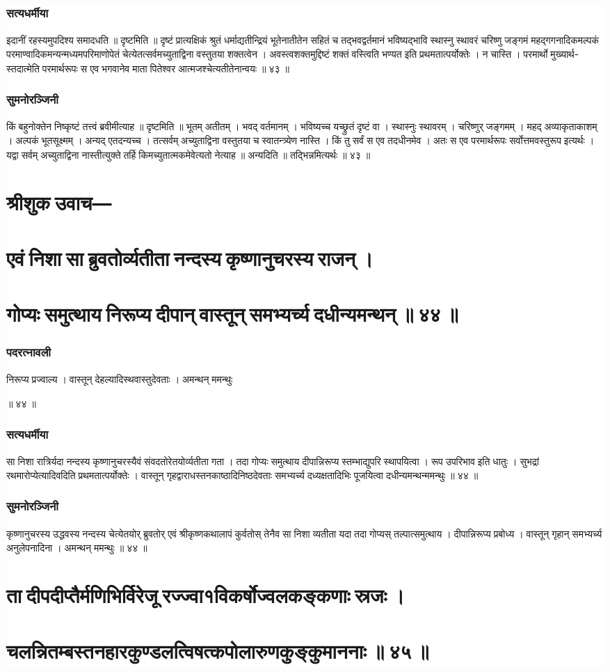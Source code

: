 ### **सत्यधर्मीया**

इदानीं रहस्यमुपदिश्य समादधति ॥ दृष्टमिति ॥ दृष्टं प्रात्यक्षिकं श्रुतं धर्माद्यतीन्द्रियं भूतेनातीतेन सहितं च तद्भवद्वर्तमानं भविष्यद्भावि स्थास्नु स्थावरं चरिष्णु जङ्गमं महद्गगनादिकमल्पकं परमाण्वादिकमन्यन्मध्यमपरिमाणोपेतं चेत्येतत्सर्वमच्युताद्विना वस्तुतया शक्तत्वेन । अवस्त्वशक्तमुद्दिष्टं शक्तं वस्त्विति भण्यत इति प्रथमतात्पर्योक्तेः । न चास्ति । परमार्थो मुख्यार्थ-स्तदात्मेति परमार्थरूपः स एव भगवानेव माता पितेश्वर आत्मजश्चेत्यतीतेनान्वयः ॥ ४३ ॥

### **सुमनोरञ्जिनी**

किं बहुनोक्तेन निष्कृष्टं तत्त्वं ब्रवीमीत्याह ॥ दृष्टमिति ॥ भूतम् अतीतम् । भवद् वर्तमानम् । भविष्यच्च यच्छ्रुतं दृष्टं वा । स्थास्नुः स्थावरम् । चरिष्णुर् जङ्गमम् । महद् अव्याकृताकाशम् । अल्पकं भूतसूक्ष्मम् । अन्यद् एतदन्यच्च । तत्सर्वम् अच्युताद्विना वस्तुतया च स्वातन्त्र्येण नास्ति । किं तु सर्वं स एव तदधीनमेव । अतः स एव परमार्थरूपः सर्वोत्तमवस्तुरूप इत्यर्थः । यद्वा सर्वम् अच्युताद्विना नास्तीत्युक्ते तर्हि किमच्युतात्मकमेवेत्यतो नेत्याह ॥ अन्यदिति ॥ तद्भिन्नमित्यर्थः ॥ ४३ ॥

# **श्रीशुक उवाच—**

# **एवं निशा सा ब्रुवतोर्व्यतीता नन्दस्य कृष्णानुचरस्य राजन् ।**

# **गोप्यः समुत्थाय निरूप्य दीपान् वास्तून् समभ्यर्च्य दधीन्यमन्थन् ॥ ४४ ॥**

### **पदरत्नावली**

निरूप्य प्रज्वाल्य । वास्तून् देहल्यादिस्थवास्तुदेवताः । अमन्थन् ममन्थुः

॥ ४४ ॥

### **सत्यधर्मीया**

सा निशा रात्रिर्यदा नन्दस्य कृष्णानुचरस्यैवं संवदतोरेतयोर्व्यतीता गता । तदा गोप्यः समुत्थाय दीपान्निरूप्य स्तम्भाद्युपरि स्थापयित्वा । रूप उपरिभाव इति धातुः । सुभद्रां रथमारोप्येत्यादिवदिति प्रथमतात्पर्योक्तेः । वास्तून् गृहद्वाराधस्तनकाष्ठादिनिष्ठदेवताः समभ्यर्च्य दध्यक्षतादिभिः पूजयित्वा दधीन्यमन्थन्ममन्थुः ॥ ४४ ॥

### **सुमनोरञ्जिनी**

कृष्णानुचरस्य उद्धवस्य नन्दस्य चेत्येतयोर् ब्रुवतोर् एवं श्रीकृष्णकथालापं कुर्वतोस् तेनैव सा निशा व्यतीता यदा तदा गोप्यस् तल्पात्समुत्थाय । दीपान्निरूप्य प्रबोध्य । वास्तून् गृहान् समभ्यर्च्य अनुलेपनादिना । अमन्थन् ममन्थुः ॥ ४४ ॥

# **ता दीपदीप्तैर्मणिभिर्विरेजू रज्ज्वा१विकर्षोज्वलकङ्कणाः स्रजः ।**

# **चलन्नितम्बस्तनहारकुण्डलत्विषत्कपोलारुणकुङ्कुमाननाः ॥ ४५ ॥**
